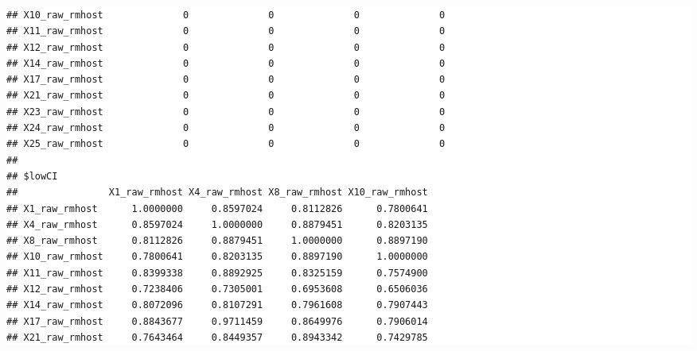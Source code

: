     ## X10_raw_rmhost              0              0              0              0
    ## X11_raw_rmhost              0              0              0              0
    ## X12_raw_rmhost              0              0              0              0
    ## X14_raw_rmhost              0              0              0              0
    ## X17_raw_rmhost              0              0              0              0
    ## X21_raw_rmhost              0              0              0              0
    ## X23_raw_rmhost              0              0              0              0
    ## X24_raw_rmhost              0              0              0              0
    ## X25_raw_rmhost              0              0              0              0
    ## 
    ## $lowCI
    ##                X1_raw_rmhost X4_raw_rmhost X8_raw_rmhost X10_raw_rmhost
    ## X1_raw_rmhost      1.0000000     0.8597024     0.8112826      0.7800641
    ## X4_raw_rmhost      0.8597024     1.0000000     0.8879451      0.8203135
    ## X8_raw_rmhost      0.8112826     0.8879451     1.0000000      0.8897190
    ## X10_raw_rmhost     0.7800641     0.8203135     0.8897190      1.0000000
    ## X11_raw_rmhost     0.8399338     0.8892925     0.8325159      0.7574900
    ## X12_raw_rmhost     0.7238406     0.7305001     0.6953608      0.6506036
    ## X14_raw_rmhost     0.8072096     0.8107291     0.7961608      0.7907443
    ## X17_raw_rmhost     0.8843677     0.9711459     0.8649976      0.7906014
    ## X21_raw_rmhost     0.7643464     0.8449357     0.8943342      0.7429785